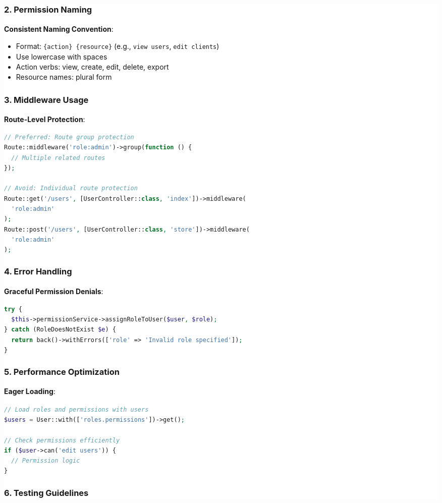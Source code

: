 ### 2. Permission Naming

**Consistent Naming Convention**:

- Format: `{action} {resource}` (e.g., `view users`, `edit clients`)
- Use lowercase with spaces
- Action verbs: view, create, edit, delete, export
- Resource names: plural form

### 3. Middleware Usage

**Route-Level Protection**:

```php
// Preferred: Route group protection
Route::middleware('role:admin')->group(function () {
  // Multiple related routes
});

// Avoid: Individual route protection
Route::get('/users', [UserController::class, 'index'])->middleware(
  'role:admin'
);
Route::post('/users', [UserController::class, 'store'])->middleware(
  'role:admin'
);
```

### 4. Error Handling

**Graceful Permission Denials**:

```php
try {
  $this->permissionService->assignRoleToUser($user, $role);
} catch (RoleDoesNotExist $e) {
  return back()->withErrors(['role' => 'Invalid role specified']);
}
```

### 5. Performance Optimization

**Eager Loading**:

```php
// Load roles and permissions with users
$users = User::with(['roles.permissions'])->get();

// Check permissions efficiently
if ($user->can('edit users')) {
  // Permission logic
}
```

### 6. Testing Guidelines

